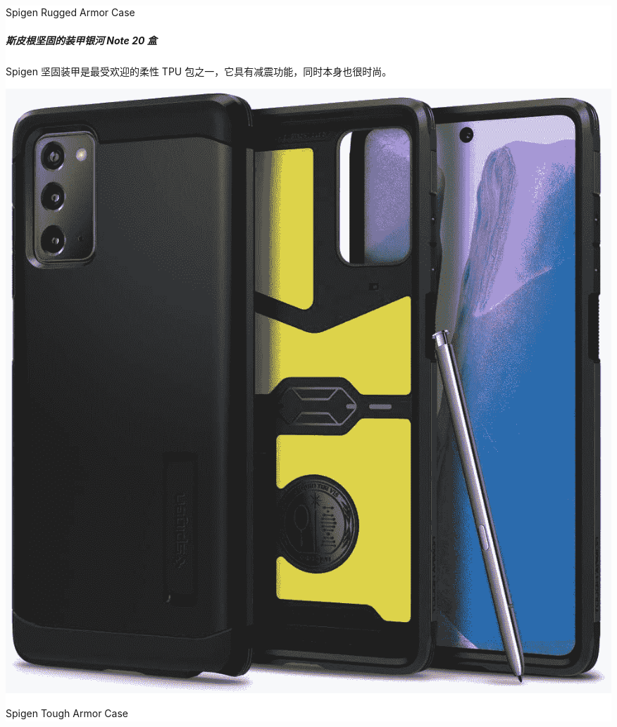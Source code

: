 Spigen Rugged Armor Case

##### 斯皮根坚固的装甲银河 Note 20 盒

Spigen 坚固装甲是最受欢迎的柔性 TPU 包之一，它具有减震功能，同时本身也很时尚。

 <picture>![The Spigen Tough Armor is for those who need the most protection possible, thanks to its combination of impact foam, flexible TPU and hard polycarbonate that absorbs all damage.](img/aa469b96a5a832559eea5f20ede3d759.png)</picture> 

Spigen Tough Armor Case
